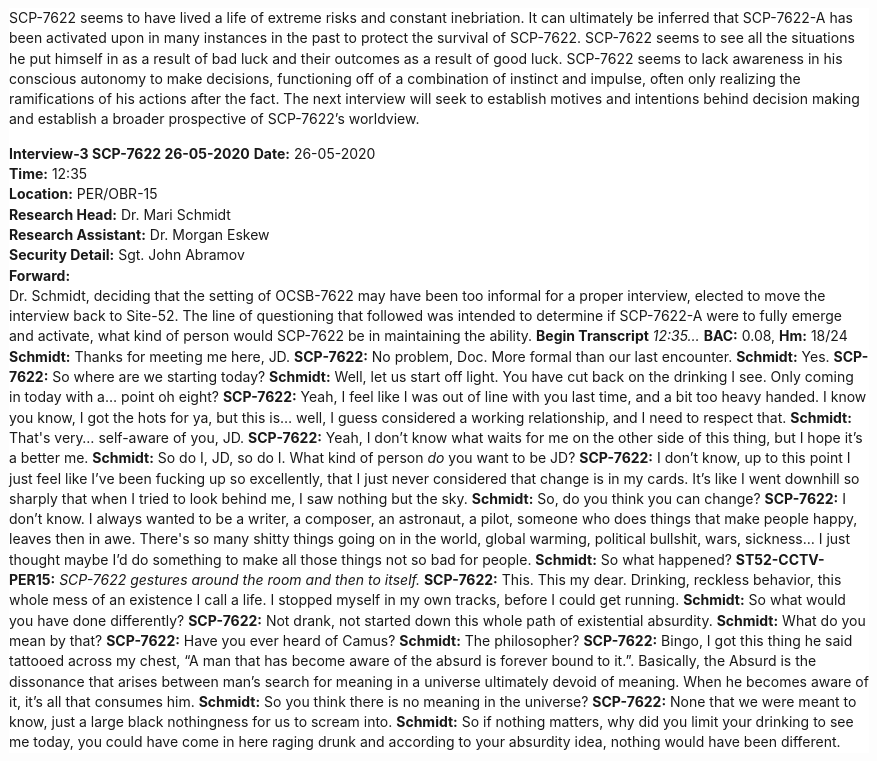 SCP-7622 seems to have lived a life of extreme risks and constant inebriation. It can ultimately be inferred that SCP-7622-A has been activated upon in many instances in the past to protect the survival of SCP-7622. SCP-7622 seems to see all the situations he put himself in as a result of bad luck and their outcomes as a result of good luck. SCP-7622 seems to lack awareness in his conscious autonomy to make decisions, functioning off of a combination of instinct and impulse, often only realizing the ramifications of his actions after the fact. The next interview will seek to establish motives and intentions behind decision making and establish a broader prospective of SCP-7622’s worldview.
  
  

**Interview-3 SCP-7622 26-05-2020**
**Date:** 26-05-2020  
**Time:** 12:35  
**Location:** PER/OBR-15  
**Research Head:** Dr. Mari Schmidt  
**Research Assistant:** Dr. Morgan Eskew  
**Security Detail:** Sgt. John Abramov  
**Forward:**  
Dr. Schmidt, deciding that the setting of OCSB-7622 may have been too informal for a proper interview, elected to move the interview back to Site-52. The line of questioning that followed was intended to determine if SCP-7622-A were to fully emerge and activate, what kind of person would SCP-7622 be in maintaining the ability.
**Begin Transcript**
_12:35…_ **BAC:** 0.08, **Hm:** 18/24
**Schmidt:** Thanks for meeting me here, JD.
**SCP-7622:** No problem, Doc. More formal than our last encounter.
**Schmidt:** Yes.
**SCP-7622:** So where are we starting today?
**Schmidt:** Well, let us start off light. You have cut back on the drinking I see. Only coming in today with a… point oh eight?
**SCP-7622:** Yeah, I feel like I was out of line with you last time, and a bit too heavy handed. I know you know, I got the hots for ya, but this is… well, I guess considered a working relationship, and I need to respect that.
**Schmidt:** That's very… self-aware of you, JD.
**SCP-7622:** Yeah, I don’t know what waits for me on the other side of this thing, but I hope it’s a better me.
**Schmidt:** So do I, JD, so do I. What kind of person _do_ you want to be JD?
**SCP-7622:** I don’t know, up to this point I just feel like I’ve been fucking up so excellently, that I just never considered that change is in my cards. It’s like I went downhill so sharply that when I tried to look behind me, I saw nothing but the sky.
**Schmidt:** So, do you think you can change?
**SCP-7622:** I don’t know. I always wanted to be a writer, a composer, an astronaut, a pilot, someone who does things that make people happy, leaves then in awe. There's so many shitty things going on in the world, global warming, political bullshit, wars, sickness… I just thought maybe I’d do something to make all those things not so bad for people.
**Schmidt:** So what happened?
**ST52-CCTV-PER15:** _SCP-7622 gestures around the room and then to itself._
**SCP-7622:** This. This my dear. Drinking, reckless behavior, this whole mess of an existence I call a life. I stopped myself in my own tracks, before I could get running.
**Schmidt:** So what would you have done differently?
**SCP-7622:** Not drank, not started down this whole path of existential absurdity.
**Schmidt:** What do you mean by that?
**SCP-7622:** Have you ever heard of Camus?
**Schmidt:** The philosopher?
**SCP-7622:** Bingo, I got this thing he said tattooed across my chest, “A man that has become aware of the absurd is forever bound to it.”. Basically, the Absurd is the dissonance that arises between man’s search for meaning in a universe ultimately devoid of meaning. When he becomes aware of it, it’s all that consumes him.
**Schmidt:** So you think there is no meaning in the universe?
**SCP-7622:** None that we were meant to know, just a large black nothingness for us to scream into.
**Schmidt:** So if nothing matters, why did you limit your drinking to see me today, you could have come in here raging drunk and according to your absurdity idea, nothing would have been different.
